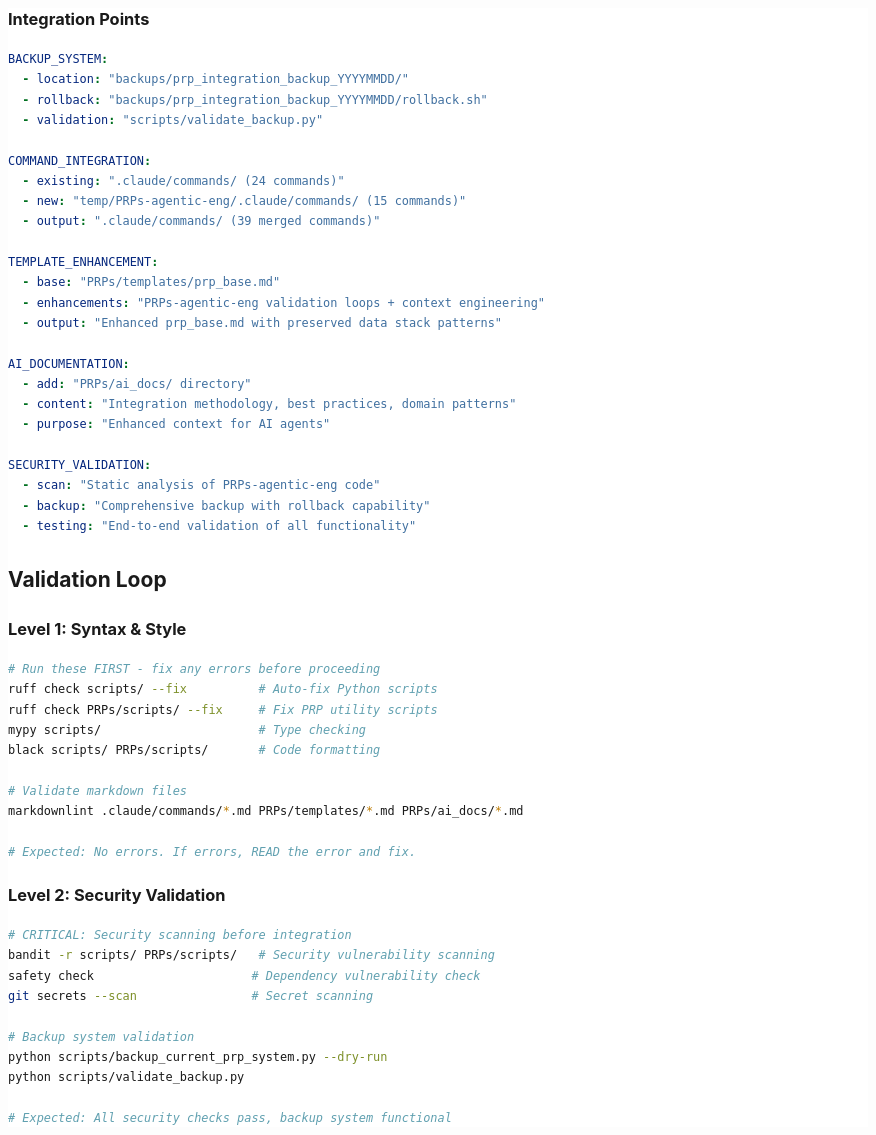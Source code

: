 ### Integration Points
```yaml
BACKUP_SYSTEM:
  - location: "backups/prp_integration_backup_YYYYMMDD/"
  - rollback: "backups/prp_integration_backup_YYYYMMDD/rollback.sh"
  - validation: "scripts/validate_backup.py"

COMMAND_INTEGRATION:
  - existing: ".claude/commands/ (24 commands)"
  - new: "temp/PRPs-agentic-eng/.claude/commands/ (15 commands)"
  - output: ".claude/commands/ (39 merged commands)"

TEMPLATE_ENHANCEMENT:
  - base: "PRPs/templates/prp_base.md"
  - enhancements: "PRPs-agentic-eng validation loops + context engineering"
  - output: "Enhanced prp_base.md with preserved data stack patterns"

AI_DOCUMENTATION:
  - add: "PRPs/ai_docs/ directory"
  - content: "Integration methodology, best practices, domain patterns"
  - purpose: "Enhanced context for AI agents"

SECURITY_VALIDATION:
  - scan: "Static analysis of PRPs-agentic-eng code"
  - backup: "Comprehensive backup with rollback capability"
  - testing: "End-to-end validation of all functionality"
```

## Validation Loop

### Level 1: Syntax & Style
```bash
# Run these FIRST - fix any errors before proceeding
ruff check scripts/ --fix          # Auto-fix Python scripts
ruff check PRPs/scripts/ --fix     # Fix PRP utility scripts
mypy scripts/                      # Type checking
black scripts/ PRPs/scripts/       # Code formatting

# Validate markdown files
markdownlint .claude/commands/*.md PRPs/templates/*.md PRPs/ai_docs/*.md

# Expected: No errors. If errors, READ the error and fix.
```

### Level 2: Security Validation
```bash
# CRITICAL: Security scanning before integration
bandit -r scripts/ PRPs/scripts/   # Security vulnerability scanning
safety check                      # Dependency vulnerability check
git secrets --scan                # Secret scanning

# Backup system validation
python scripts/backup_current_prp_system.py --dry-run
python scripts/validate_backup.py

# Expected: All security checks pass, backup system functional
```
